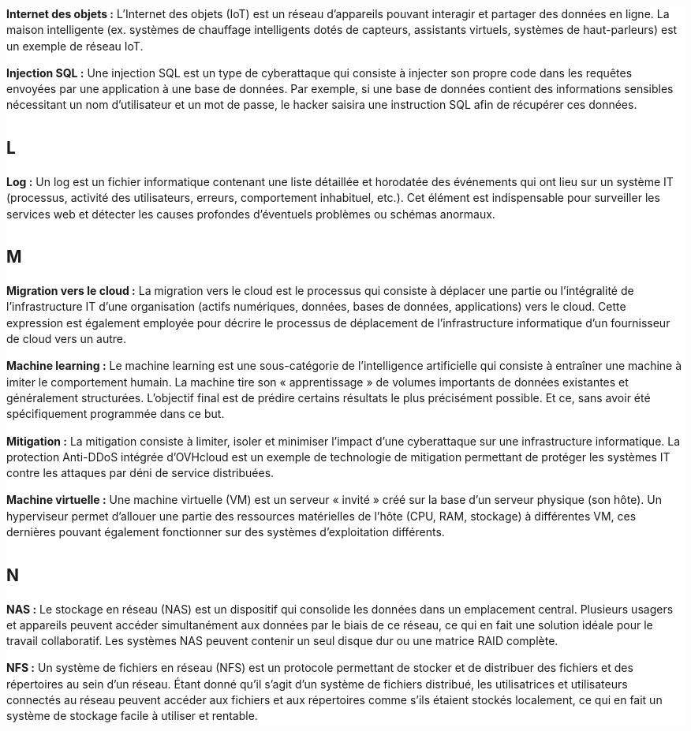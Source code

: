 **Internet des objets :**
L’Internet des objets (IoT) est un réseau d’appareils pouvant interagir et partager des données en ligne. La maison intelligente (ex. systèmes de chauffage intelligents dotés de capteurs, assistants virtuels, systèmes de haut-parleurs) est un exemple de réseau IoT.

**Injection SQL :**
Une injection SQL est un type de cyberattaque qui consiste à injecter son propre code dans les requêtes envoyées par une application à une base de données. Par exemple, si une base de données contient des informations sensibles nécessitant un nom d’utilisateur et un mot de passe, le hacker saisira une instruction SQL afin de récupérer ces données.

## L

**Log :**
Un log est un fichier informatique contenant une liste détaillée et horodatée des événements qui ont lieu sur un système IT (processus, activité des utilisateurs, erreurs, comportement inhabituel, etc.). Cet élément est indispensable pour surveiller les services web et détecter les causes profondes d’éventuels problèmes ou schémas anormaux.

## M

**Migration vers le cloud :**
La migration vers le cloud est le processus qui consiste à déplacer une partie ou l’intégralité de l’infrastructure IT d’une organisation (actifs numériques, données, bases de données, applications) vers le cloud. Cette expression est également employée pour décrire le processus de déplacement de l’infrastructure informatique d’un fournisseur de cloud vers un autre.

**Machine learning :**
Le machine learning est une sous-catégorie de l’intelligence artificielle qui consiste à entraîner une machine à imiter le comportement humain. La machine tire son « apprentissage » de volumes importants de données existantes et généralement structurées. L’objectif final est de prédire certains résultats le plus précisément possible. Et ce, sans avoir été spécifiquement programmée dans ce but.

**Mitigation :**
La mitigation consiste à limiter, isoler et minimiser l’impact d’une cyberattaque sur une infrastructure informatique. La protection Anti-DDoS intégrée d’OVHcloud est un exemple de technologie de mitigation permettant de protéger les systèmes IT contre les attaques par déni de service distribuées.

**Machine virtuelle :**
Une machine virtuelle (VM) est un serveur « invité » créé sur la base d’un serveur physique (son hôte). Un hyperviseur permet d’allouer une partie des ressources matérielles de l’hôte (CPU, RAM, stockage) à différentes VM, ces dernières pouvant également fonctionner sur des systèmes d’exploitation différents.

## N

**NAS :**
Le stockage en réseau (NAS) est un dispositif qui consolide les données dans un emplacement central. Plusieurs usagers et appareils peuvent accéder simultanément aux données par le biais de ce réseau, ce qui en fait une solution idéale pour le travail collaboratif. Les systèmes NAS peuvent contenir un seul disque dur ou une matrice RAID complète.

**NFS :**
Un système de fichiers en réseau (NFS) est un protocole permettant de stocker et de distribuer des fichiers et des répertoires au sein d’un réseau. Étant donné qu’il s’agit d’un système de fichiers distribué, les utilisatrices et utilisateurs connectés au réseau peuvent accéder aux fichiers et aux répertoires comme s’ils étaient stockés localement, ce qui en fait un système de stockage facile à utiliser et rentable.
